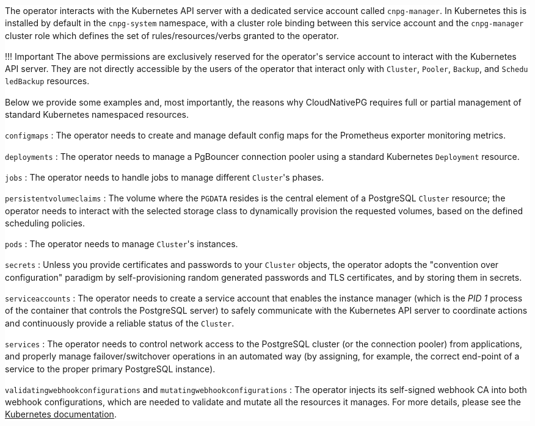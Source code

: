 The operator interacts with the Kubernetes API server with a dedicated service
account called `cnpg-manager`. In Kubernetes this is installed
by default in the `cnpg-system` namespace, with a cluster role
binding between this service account and the `cnpg-manager`
cluster role which defines the set of rules/resources/verbs granted to the operator.

!!! Important
    The above permissions are exclusively reserved for the operator's service
    account to interact with the Kubernetes API server.  They are not directly
    accessible by the users of the operator that interact only with `Cluster`,
    `Pooler`, `Backup`, and `ScheduledBackup` resources.

Below we provide some examples and, most importantly, the reasons why
CloudNativePG requires full or partial management of standard Kubernetes
namespaced resources.

`configmaps`
: The operator needs to create and manage default config maps for
  the Prometheus exporter monitoring metrics.

`deployments`
: The operator needs to manage a PgBouncer connection pooler
  using a standard Kubernetes `Deployment` resource.

`jobs`
: The operator needs to handle jobs to manage different `Cluster`'s phases.

`persistentvolumeclaims`
: The volume where the `PGDATA` resides is the
  central element of a PostgreSQL `Cluster` resource; the operator needs
  to interact with the selected storage class to dynamically provision
  the requested volumes, based on the defined scheduling policies.

`pods`
: The operator needs to manage `Cluster`'s instances.

`secrets`
: Unless you provide certificates and passwords to your `Cluster`
  objects, the operator adopts the "convention over configuration" paradigm by
  self-provisioning random generated passwords and TLS certificates, and by
  storing them in secrets.

`serviceaccounts`
: The operator needs to create a service account that
  enables the instance manager (which is the *PID 1* process of the container
  that controls the PostgreSQL server) to safely communicate with the
  Kubernetes API server to coordinate actions and continuously provide
  a reliable status of the `Cluster`.

`services`
: The operator needs to control network access to the PostgreSQL cluster
  (or the connection pooler) from applications, and properly manage
  failover/switchover operations in an automated way (by assigning, for example,
  the correct end-point of a service to the proper primary PostgreSQL instance).

`validatingwebhookconfigurations` and `mutatingwebhookconfigurations`
: The operator injects its self-signed webhook CA into both webhook
  configurations, which are needed to validate and mutate all the resources it
  manages. For more details, please see the
  [Kubernetes documentation](https://kubernetes.io/docs/reference/access-authn-authz/extensible-admission-controllers/).
